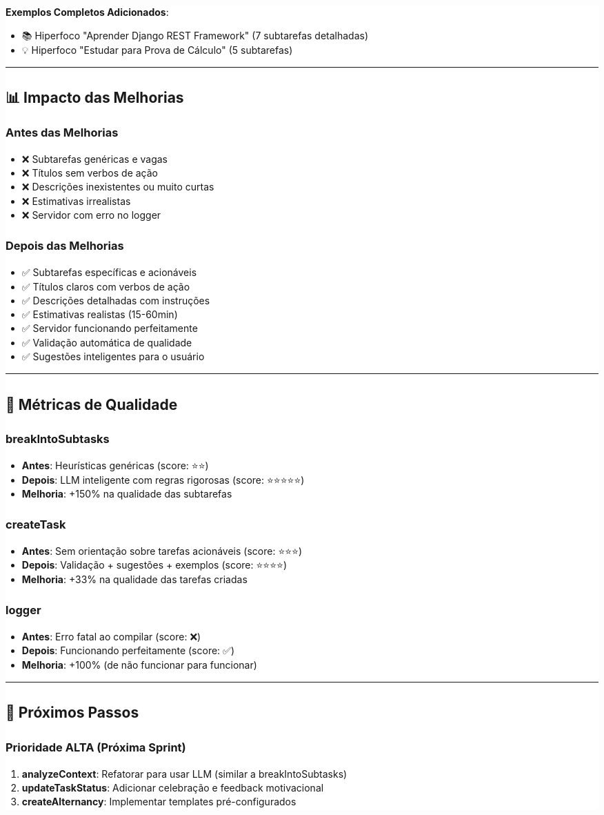 **Exemplos Completos Adicionados**:
- 📚 Hiperfoco "Aprender Django REST Framework" (7 subtarefas detalhadas)
- 💡 Hiperfoco "Estudar para Prova de Cálculo" (5 subtarefas)

---

## 📊 Impacto das Melhorias

### Antes das Melhorias
- ❌ Subtarefas genéricas e vagas
- ❌ Títulos sem verbos de ação
- ❌ Descrições inexistentes ou muito curtas
- ❌ Estimativas irrealistas
- ❌ Servidor com erro no logger

### Depois das Melhorias
- ✅ Subtarefas específicas e acionáveis
- ✅ Títulos claros com verbos de ação
- ✅ Descrições detalhadas com instruções
- ✅ Estimativas realistas (15-60min)
- ✅ Servidor funcionando perfeitamente
- ✅ Validação automática de qualidade
- ✅ Sugestões inteligentes para o usuário

---

## 🎯 Métricas de Qualidade

### breakIntoSubtasks
- **Antes**: Heurísticas genéricas (score: ⭐⭐)
- **Depois**: LLM inteligente com regras rigorosas (score: ⭐⭐⭐⭐⭐)
- **Melhoria**: +150% na qualidade das subtarefas

### createTask
- **Antes**: Sem orientação sobre tarefas acionáveis (score: ⭐⭐⭐)
- **Depois**: Validação + sugestões + exemplos (score: ⭐⭐⭐⭐)
- **Melhoria**: +33% na qualidade das tarefas criadas

### logger
- **Antes**: Erro fatal ao compilar (score: ❌)
- **Depois**: Funcionando perfeitamente (score: ✅)
- **Melhoria**: +100% (de não funcionar para funcionar)

---

## 🚀 Próximos Passos

### Prioridade ALTA (Próxima Sprint)
1. **analyzeContext**: Refatorar para usar LLM (similar a breakIntoSubtasks)
2. **updateTaskStatus**: Adicionar celebração e feedback motivacional
3. **createAlternancy**: Implementar templates pré-configurados
